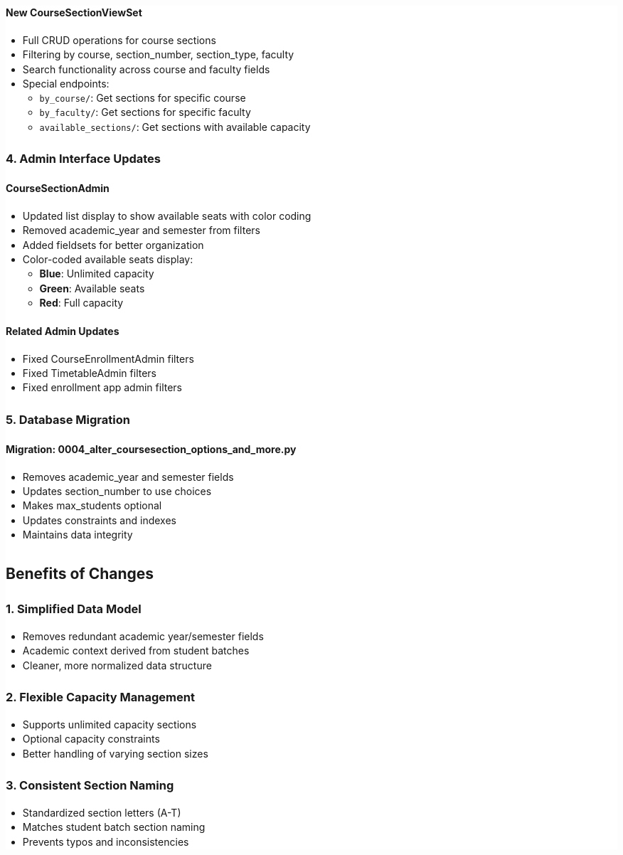 #### **New CourseSectionViewSet**
- Full CRUD operations for course sections
- Filtering by course, section_number, section_type, faculty
- Search functionality across course and faculty fields
- Special endpoints:
  - `by_course/`: Get sections for specific course
  - `by_faculty/`: Get sections for specific faculty
  - `available_sections/`: Get sections with available capacity

### 4. Admin Interface Updates

#### **CourseSectionAdmin**
- Updated list display to show available seats with color coding
- Removed academic_year and semester from filters
- Added fieldsets for better organization
- Color-coded available seats display:
  - **Blue**: Unlimited capacity
  - **Green**: Available seats
  - **Red**: Full capacity

#### **Related Admin Updates**
- Fixed CourseEnrollmentAdmin filters
- Fixed TimetableAdmin filters
- Fixed enrollment app admin filters

### 5. Database Migration

#### **Migration: 0004_alter_coursesection_options_and_more.py**
- Removes academic_year and semester fields
- Updates section_number to use choices
- Makes max_students optional
- Updates constraints and indexes
- Maintains data integrity

## Benefits of Changes

### 1. **Simplified Data Model**
- Removes redundant academic year/semester fields
- Academic context derived from student batches
- Cleaner, more normalized data structure

### 2. **Flexible Capacity Management**
- Supports unlimited capacity sections
- Optional capacity constraints
- Better handling of varying section sizes

### 3. **Consistent Section Naming**
- Standardized section letters (A-T)
- Matches student batch section naming
- Prevents typos and inconsistencies
